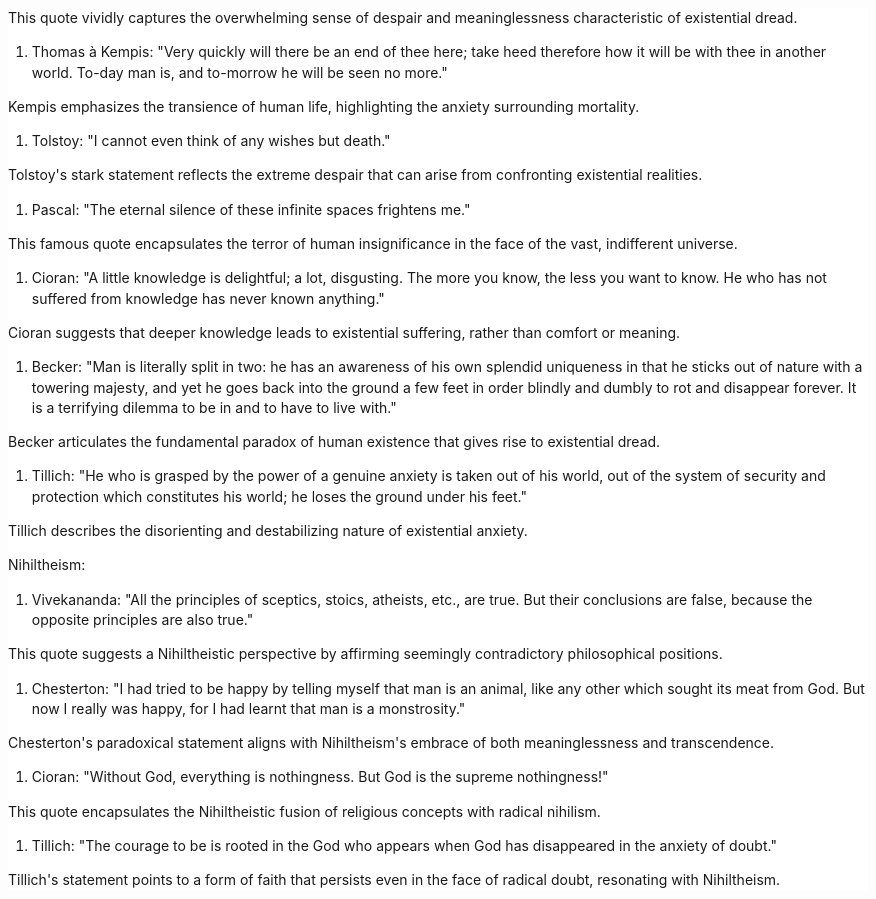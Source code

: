 This quote vividly captures the overwhelming sense of despair and meaninglessness characteristic of existential dread.

1. Thomas à Kempis: "Very quickly will there be an end of thee here; take heed therefore how it will be with thee in another world. To-day man is, and to-morrow he will be seen no more."

Kempis emphasizes the transience of human life, highlighting the anxiety surrounding mortality.

1. Tolstoy: "I cannot even think of any wishes but death."

Tolstoy's stark statement reflects the extreme despair that can arise from confronting existential realities.

1. Pascal: "The eternal silence of these infinite spaces frightens me."

This famous quote encapsulates the terror of human insignificance in the face of the vast, indifferent universe.

1. Cioran: "A little knowledge is delightful; a lot, disgusting. The more you know, the less you want to know. He who has not suffered from knowledge has never known anything."

Cioran suggests that deeper knowledge leads to existential suffering, rather than comfort or meaning.

1. Becker: "Man is literally split in two: he has an awareness of his own splendid uniqueness in that he sticks out of nature with a towering majesty, and yet he goes back into the ground a few feet in order blindly and dumbly to rot and disappear forever. It is a terrifying dilemma to be in and to have to live with."

Becker articulates the fundamental paradox of human existence that gives rise to existential dread.

1. Tillich: "He who is grasped by the power of a genuine anxiety is taken out of his world, out of the system of security and protection which constitutes his world; he loses the ground under his feet."

Tillich describes the disorienting and destabilizing nature of existential anxiety.

Nihiltheism:

1. Vivekananda: "All the principles of sceptics, stoics, atheists, etc., are true. But their conclusions are false, because the opposite principles are also true."

This quote suggests a Nihiltheistic perspective by affirming seemingly contradictory philosophical positions.

1. Chesterton: "I had tried to be happy by telling myself that man is an animal, like any other which sought its meat from God. But now I really was happy, for I had learnt that man is a monstrosity."

Chesterton's paradoxical statement aligns with Nihiltheism's embrace of both meaninglessness and transcendence.

1. Cioran: "Without God, everything is nothingness. But God is the supreme nothingness!"

This quote encapsulates the Nihiltheistic fusion of religious concepts with radical nihilism.

1. Tillich: "The courage to be is rooted in the God who appears when God has disappeared in the anxiety of doubt."

Tillich's statement points to a form of faith that persists even in the face of radical doubt, resonating with Nihiltheism.
